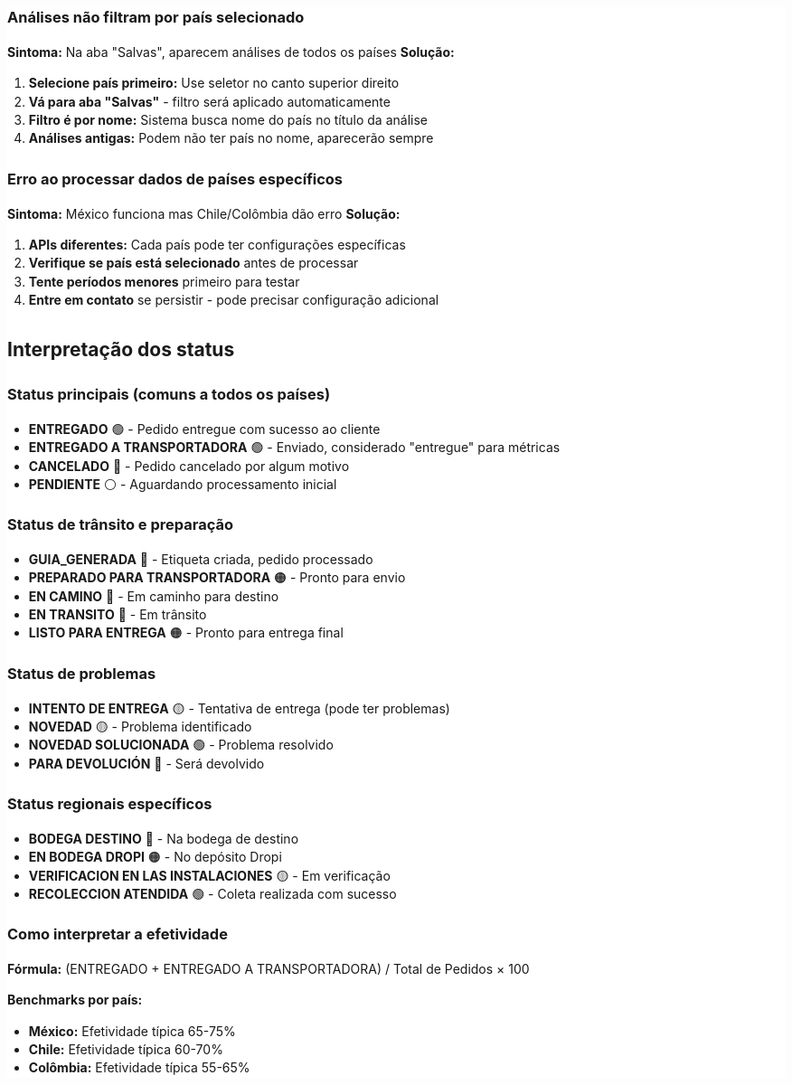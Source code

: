 ### Análises não filtram por país selecionado
**Sintoma:** Na aba "Salvas", aparecem análises de todos os países
**Solução:**
1. **Selecione país primeiro:** Use seletor no canto superior direito
2. **Vá para aba "Salvas"** - filtro será aplicado automaticamente
3. **Filtro é por nome:** Sistema busca nome do país no título da análise
4. **Análises antigas:** Podem não ter país no nome, aparecerão sempre

### Erro ao processar dados de países específicos
**Sintoma:** México funciona mas Chile/Colômbia dão erro
**Solução:**
1. **APIs diferentes:** Cada país pode ter configurações específicas
2. **Verifique se país está selecionado** antes de processar
3. **Tente períodos menores** primeiro para testar
4. **Entre em contato** se persistir - pode precisar configuração adicional

## Interpretação dos status

### Status principais (comuns a todos os países)
- **ENTREGADO** 🟢 - Pedido entregue com sucesso ao cliente
- **ENTREGADO A TRANSPORTADORA** 🟢 - Enviado, considerado "entregue" para métricas
- **CANCELADO** 🔴 - Pedido cancelado por algum motivo
- **PENDIENTE** ⚪ - Aguardando processamento inicial

### Status de trânsito e preparação
- **GUIA_GENERADA** 🔵 - Etiqueta criada, pedido processado
- **PREPARADO PARA TRANSPORTADORA** 🟠 - Pronto para envio
- **EN CAMINO** 🔵 - Em caminho para destino
- **EN TRANSITO** 🔵 - Em trânsito
- **LISTO PARA ENTREGA** 🟠 - Pronto para entrega final

### Status de problemas
- **INTENTO DE ENTREGA** 🟡 - Tentativa de entrega (pode ter problemas)
- **NOVEDAD** 🟡 - Problema identificado
- **NOVEDAD SOLUCIONADA** 🟢 - Problema resolvido
- **PARA DEVOLUCIÓN** 🔴 - Será devolvido

### Status regionais específicos
- **BODEGA DESTINO** 🔵 - Na bodega de destino
- **EN BODEGA DROPI** 🟠 - No depósito Dropi
- **VERIFICACION EN LAS INSTALACIONES** 🟡 - Em verificação
- **RECOLECCION ATENDIDA** 🟢 - Coleta realizada com sucesso

### Como interpretar a efetividade
**Fórmula:** (ENTREGADO + ENTREGADO A TRANSPORTADORA) / Total de Pedidos × 100

**Benchmarks por país:**
- **México:** Efetividade típica 65-75%
- **Chile:** Efetividade típica 60-70% 
- **Colômbia:** Efetividade típica 55-65%
